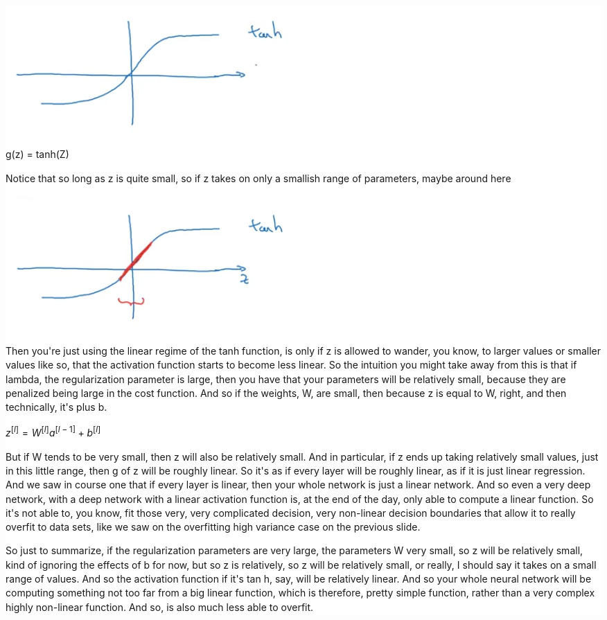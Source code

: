 ![alt text](_assets/tanhActivation.png)

g(z) = tanh(Z)

Notice that so long as z is quite small, so if z takes on only a smallish range of parameters, maybe around here

![alt text](_assets/tanh_SmallZ.png)

Then you're just using the linear regime of the tanh function, is only if z is allowed to wander, you know, to larger values or smaller values like so, that the activation function starts to become less linear. So the intuition you might take away from this is that if lambda, the regularization parameter is large, then you have that your parameters will be relatively small, because they are penalized being large in the cost function. And so if the weights, W, are small, then because z is equal to W, right, and then technically, it's plus b. 

$z^{[l]} = W^{[l]}a^{[l-1]} + b^{[l]}$

But if W tends to be very small, then z will also be relatively small. And in particular, if z ends up taking relatively small values, just in this little range, then g of z will be roughly linear. So it's as if every layer will be roughly linear, as if it is just linear regression. And we saw in course one that if every layer is linear, then your whole network is just a linear network. And so even a very deep network, with a deep network with a linear activation function is, at the end of the day, only able to compute a linear function. So it's not able to, you know, fit those very, very complicated decision, very non-linear decision boundaries that allow it to really overfit to data sets, like we saw on the overfitting high variance case on the previous slide.

So just to summarize, if the regularization parameters are very large, the parameters W very small, so z will be relatively small, kind of ignoring the effects of b for now, but so z is relatively, so z will be relatively small, or really, I should say it takes on a small range of values. And so the activation function if it's tan h, say, will be relatively linear. And so your whole neural network will be computing something not too far from a big linear function, which is therefore, pretty simple function, rather than a very complex highly non-linear function. And so, is also much less able to overfit.
